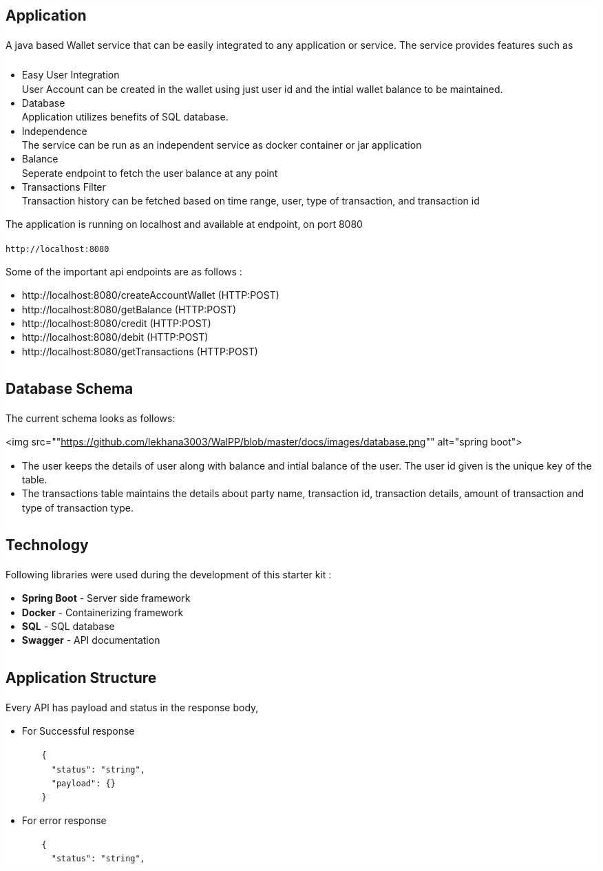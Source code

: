 ## Application ##
A java based Wallet service that can be easily integrated to any application or service. The service provides features such as 
### 
- Easy User Integration  
    User Account can be created in the wallet using just user id and the intial wallet balance to be maintained.
- Database  
    Application utilizes benefits of SQL database.
- Independence  
    The service can be run as an independent service as docker container or jar application
- Balance  
    Seperate endpoint to fetch the user balance at any point
- Transactions Filter  
     Transaction history can be fetched based on time range, user, type of transaction, and transaction id

The application is running on localhost and available at endpoint, on port 8080  
```
http://localhost:8080
```

Some of the important api endpoints are as follows :

- http://localhost:8080/createAccountWallet (HTTP:POST)
- http://localhost:8080/getBalance (HTTP:POST)
- http://localhost:8080/credit (HTTP:POST)
- http://localhost:8080/debit (HTTP:POST)
- http://localhost:8080/getTransactions (HTTP:POST)
  

## Database Schema ##
The current schema looks as follows:

<img src=""https://github.com/lekhana3003/WalPP/blob/master/docs/images/database.png"" alt="spring boot"></a>


- The user keeps the details of user along with balance and intial balance of the user. The user id given is the unique key of the table.
- The transactions table maintains the details about party name, transaction id, transaction details, amount of transaction and type of transaction type.
  
## Technology ##
Following libraries were used during the development of this starter kit :

- **Spring Boot** - Server side framework
- **Docker** - Containerizing framework
- **SQL** - SQL database 
- **Swagger** - API documentation


## Application Structure ##
Every API has payload and status in the response body,
- For Successful response
    ```
        {
          "status": "string",
          "payload": {}
        }
     ```
- For error response
    ```
        {
          "status": "string",